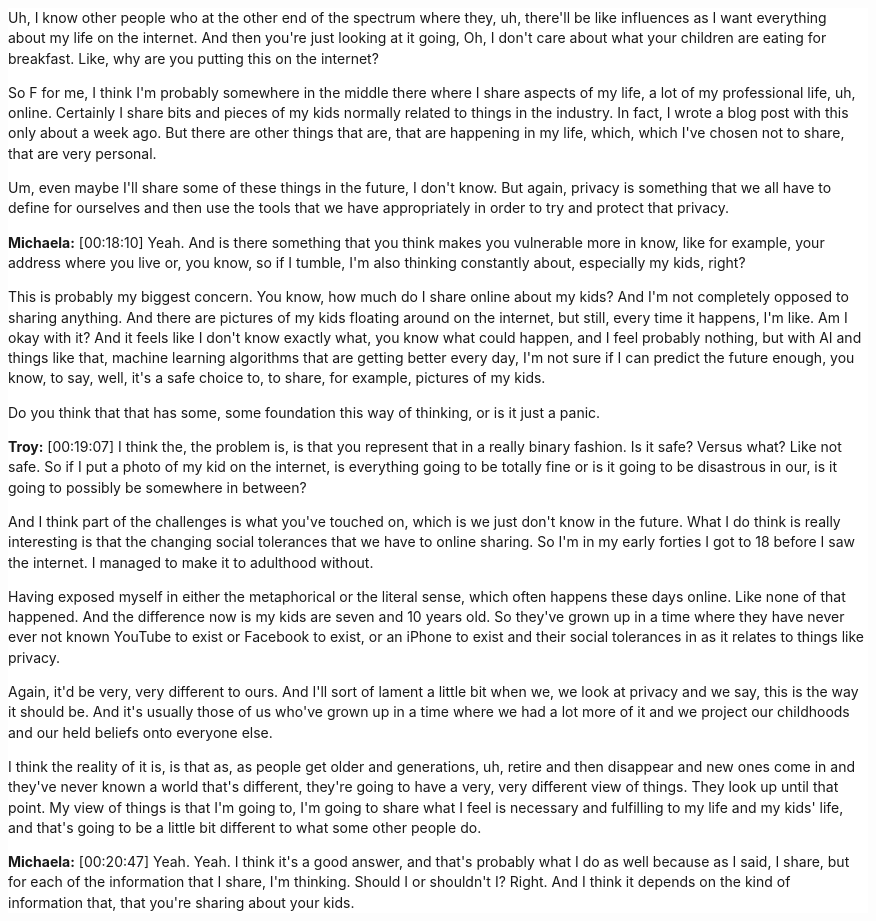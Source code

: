 Uh, I know other people who at the other end of the spectrum where they, uh, there'll be like influences as I want everything about my life on the internet. And then you're just looking at it going, Oh, I don't care about what your children are eating for breakfast. Like, why are you putting this on the internet?

So F for me, I think I'm probably somewhere in the middle there where I share aspects of my life, a lot of my professional life, uh, online. Certainly I share bits and pieces of my kids normally related to things in the industry. In fact, I wrote a blog post with this only about a week ago. But there are other things that are, that are happening in my life, which, which I've chosen not to share, that are very personal.

Um, even maybe I'll share some of these things in the future, I don't know. But again, privacy is something that we all have to define for ourselves and then use the tools that we have appropriately in order to try and protect that privacy. 

**Michaela:** [00:18:10] Yeah. And is there something that you think makes you vulnerable more in know, like for example, your address where you live or, you know, so if I tumble, I'm also thinking constantly about, especially my kids, right?

This is probably my biggest concern. You know, how much do I share online about my kids? And I'm not completely opposed to sharing anything. And there are pictures of my kids floating around on the internet, but still, every time it happens, I'm like. Am I okay with it? And it feels like I don't know exactly what, you know what could happen, and I feel probably nothing, but with AI and things like that, machine learning algorithms that are getting better every day, I'm not sure if I can predict the future enough, you know, to say, well, it's a safe choice to, to share, for example, pictures of my kids.

Do you think that that has some, some foundation this way of thinking, or is it just a panic. 

**Troy:** [00:19:07] I think the, the problem is, is that you represent that in a really binary fashion. Is it safe? Versus what? Like not safe. So if I put a photo of my kid on the internet, is everything going to be totally fine or is it going to be disastrous in our, is it going to possibly be somewhere in between?

And I think part of the challenges is what you've touched on, which is we just don't know in the future. What I do think is really interesting is that the changing social tolerances that we have to online sharing. So I'm in my early forties I got to 18 before I saw the internet. I managed to make it to adulthood without.

Having exposed myself in either the metaphorical or the literal sense, which often happens these days online. Like none of that happened. And the difference now is my kids are seven and 10 years old. So they've grown up in a time where they have never ever not known YouTube to exist or Facebook to exist, or an iPhone to exist and their social tolerances in as it relates to things like privacy.

Again, it'd be very, very different to ours. And I'll sort of lament a little bit when we, we look at privacy and we say, this is the way it should be. And it's usually those of us who've grown up in a time where we had a lot more of it and we project our childhoods and our held beliefs onto everyone else.

I think the reality of it is, is that as, as people get older and generations, uh, retire and then disappear and new ones come in and they've never known a world that's different, they're going to have a very, very different view of things. They look up until that point. My view of things is that I'm going to, I'm going to share what I feel is necessary and fulfilling to my life and my kids' life, and that's going to be a little bit different to what some other people do.

**Michaela:** [00:20:47] Yeah. Yeah. I think it's a good answer, and that's probably what I do as well because as I said, I share, but for each of the information that I share, I'm thinking. Should I or shouldn't I? Right. And I think it depends on the kind of information that, that you're sharing about your kids. 
